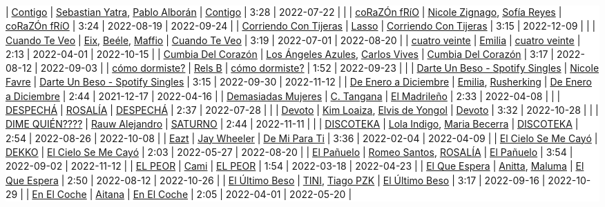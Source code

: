 | [Contigo](https://open.spotify.com/track/55CJCECkPMd9ZhGr4JOKn7) | [Sebastian Yatra](https://open.spotify.com/artist/07YUOmWljBTXwIseAUd9TW), [Pablo Alborán](https://open.spotify.com/artist/5M9Bb4adKAgrOFOhc05Y50) | [Contigo](https://open.spotify.com/album/6fv6tD2JlEMZaFf6tF0GcH) | 3:28 | 2022-07-22 |  |
| [coRaZÓn fRíO](https://open.spotify.com/track/63cNIqiYClDvGsvyxaAfA3) | [Nicole Zignago](https://open.spotify.com/artist/1SflmlTg1rQ6pTBQ1CbWEP), [Sofía Reyes](https://open.spotify.com/artist/0haZhu4fFKt0Ag94kZDiz2) | [coRaZÓn fRíO](https://open.spotify.com/album/1BOeRBIyle4Z12OTGe6zHn) | 3:24 | 2022-08-19 | 2022-09-24 |
| [Corriendo Con Tijeras](https://open.spotify.com/track/0nhG5W3lqZw7nzaTnYvV0S) | [Lasso](https://open.spotify.com/artist/3SCOuAxngTC1yGjKMcIPEd) | [Corriendo Con Tijeras](https://open.spotify.com/album/7vgUy35KgshZVXCB7MebBQ) | 3:15 | 2022-12-09 |  |
| [Cuando Te Veo](https://open.spotify.com/track/1vkwYB3RIvRC9ZG5KjHdqI) | [Eix](https://open.spotify.com/artist/384MqcXCGGFh9UcjI5Tpc5), [Beéle](https://open.spotify.com/artist/7a0XAaPaK2aDSqa8p3QnC7), [Maffio](https://open.spotify.com/artist/5RzT7CM6Ot0sh0EHefMicV) | [Cuando Te Veo](https://open.spotify.com/album/1sd7FmEEWSKKgBiFDmham5) | 3:19 | 2022-07-01 | 2022-08-20 |
| [cuatro veinte](https://open.spotify.com/track/1TpZKxGnHp37ohJRszTSiq) | [Emilia](https://open.spotify.com/artist/0AqlFI0tz2DsEoJlKSIiT9) | [cuatro veinte](https://open.spotify.com/album/2nanRnmnKHM3TsZRGeKidH) | 2:13 | 2022-04-01 | 2022-10-15 |
| [Cumbia Del Corazón](https://open.spotify.com/track/4dURe03os9BAxIO0RThU28) | [Los Ángeles Azules](https://open.spotify.com/artist/0ZCO8oVkMj897cKgFH7fRW), [Carlos Vives](https://open.spotify.com/artist/4vhNDa5ycK0ST968ek7kRr) | [Cumbia Del Corazón](https://open.spotify.com/album/3mfwypID037UHlutwTYINo) | 3:17 | 2022-08-12 | 2022-09-03 |
| [cómo dormiste?](https://open.spotify.com/track/3fjN3y5x4hN53rykAN2LHQ) | [Rels B](https://open.spotify.com/artist/2IMZYfNi21MGqxopj9fWx8) | [cómo dormiste?](https://open.spotify.com/album/2jt6z03JV7Ax8ZdlOrs9BK) | 1:52 | 2022-09-23 |  |
| [Darte Un Beso \- Spotify Singles](https://open.spotify.com/track/7dRqVQfyBS7D16N6rlfC48) | [Nicole Favre](https://open.spotify.com/artist/6CxqJ4K3JEBR1fz2lQJNN1) | [Darte Un Beso \- Spotify Singles](https://open.spotify.com/album/7FVJGxdlTGDzeqqbK0W7ML) | 3:15 | 2022-09-30 | 2022-11-12 |
| [De Enero a Diciembre](https://open.spotify.com/track/1p22yVi9e8DT6BEUvOZ0TL) | [Emilia](https://open.spotify.com/artist/0AqlFI0tz2DsEoJlKSIiT9), [Rusherking](https://open.spotify.com/artist/3Apb2lGmGJaBmr0TTBJvIZ) | [De Enero a Diciembre](https://open.spotify.com/album/6y5L7zU8rOw5f3Lywj1CPl) | 2:44 | 2021-12-17 | 2022-04-16 |
| [Demasiadas Mujeres](https://open.spotify.com/track/3GaGWoU1KfVqgl7vnRHP55) | [C\. Tangana](https://open.spotify.com/artist/5TYxZTjIPqKM8K8NuP9woO) | [El Madrileño](https://open.spotify.com/album/52QyC9nSbgtHFXyQRHsXJ9) | 2:33 | 2022-04-08 |  |
| [DESPECHÁ](https://open.spotify.com/track/5ildQOEKmJuWGl2vRkFdYc) | [ROSALÍA](https://open.spotify.com/artist/7ltDVBr6mKbRvohxheJ9h1) | [DESPECHÁ](https://open.spotify.com/album/5omNd3Mkij9C3ZeW19rRmv) | 2:37 | 2022-07-28 |  |
| [Devoto](https://open.spotify.com/track/5ggoKefe3Hk0UstyqSI8FA) | [Kim Loaiza](https://open.spotify.com/artist/1QivQCLVipV61DiQiyV14A), [Elvis de Yongol](https://open.spotify.com/artist/6SuMnYQl7OMp9jsxa0KdZg) | [Devoto](https://open.spotify.com/album/417TYUiFFmZrHLGkTOTuJV) | 3:32 | 2022-10-28 |  |
| [DIME QUIÉN????](https://open.spotify.com/track/186Mx1PHhT87YfoBCV93Wx) | [Rauw Alejandro](https://open.spotify.com/artist/1mcTU81TzQhprhouKaTkpq) | [SATURNO](https://open.spotify.com/album/6QYD0sLnZNUviYe2iBL2c3) | 2:44 | 2022-11-11 |  |
| [DISCOTEKA](https://open.spotify.com/track/4NkJeL16uUJJJFuZPvR1DC) | [Lola Indigo](https://open.spotify.com/artist/3bvfu2KAve4lPHrhEFDZna), [Maria Becerra](https://open.spotify.com/artist/1DxLCyH42yaHKGK3cl5bvG) | [DISCOTEKA](https://open.spotify.com/album/0XJBQZQTh3OZCt5ACMtEAs) | 2:54 | 2022-08-26 | 2022-10-08 |
| [Eazt](https://open.spotify.com/track/4et8cFiIp4NPpWfULoukzc) | [Jay Wheeler](https://open.spotify.com/artist/2cPqdH7XMvwaBJEVjheH8g) | [De Mi Para Ti](https://open.spotify.com/album/1GYQWPYnUhpVP2yJ4e8hFK) | 3:36 | 2022-02-04 | 2022-04-09 |
| [El Cielo Se Me Cayó](https://open.spotify.com/track/7q72vajxaywdWMdena6o54) | [DEKKO](https://open.spotify.com/artist/6ZvYYrrfpb1Z7kICDyxWQE) | [El Cielo Se Me Cayó](https://open.spotify.com/album/49E0S14vGXYJSMrloi57sn) | 2:03 | 2022-05-27 | 2022-08-20 |
| [El Pañuelo](https://open.spotify.com/track/3c7H5RL3H6jFgDTbMxGBe9) | [Romeo Santos](https://open.spotify.com/artist/5lwmRuXgjX8xIwlnauTZIP), [ROSALÍA](https://open.spotify.com/artist/7ltDVBr6mKbRvohxheJ9h1) | [El Pañuelo](https://open.spotify.com/album/6UHVdZCYgXo8xeSCw4RXp5) | 3:54 | 2022-09-02 | 2022-11-12 |
| [EL PEOR](https://open.spotify.com/track/1J7zkJKLpHYwSgpcz8jBwq) | [Cami](https://open.spotify.com/artist/3VCrybIJKH7UurbDcZbMmn) | [EL PEOR](https://open.spotify.com/album/1kBaRHAH9gtFHuoz7zbgOv) | 1:54 | 2022-03-18 | 2022-04-23 |
| [El Que Espera](https://open.spotify.com/track/2oNSHvGBGZIrZouRAA1eaX) | [Anitta](https://open.spotify.com/artist/7FNnA9vBm6EKceENgCGRMb), [Maluma](https://open.spotify.com/artist/1r4hJ1h58CWwUQe3MxPuau) | [El Que Espera](https://open.spotify.com/album/1iouSXg5RihFIXRvZFJyTa) | 2:50 | 2022-08-12 | 2022-10-26 |
| [El Último Beso](https://open.spotify.com/track/1gYtMKmICjH8KQG3MheNJt) | [TINI](https://open.spotify.com/artist/7vXDAI8JwjW531ouMGbfcp), [Tiago PZK](https://open.spotify.com/artist/5Y3MV9DZ0d87NnVm56qSY1) | [El Último Beso](https://open.spotify.com/album/1humxYpKb5wRgIUqVdJmKg) | 3:17 | 2022-09-16 | 2022-10-29 |
| [En El Coche](https://open.spotify.com/track/5mcYWxQAAlqGAhEPqVMMR5) | [Aitana](https://open.spotify.com/artist/7eLcDZDYHXZCebtQmVFL25) | [En El Coche](https://open.spotify.com/album/6sIXTuaE9F2p4PcXVuawjp) | 2:05 | 2022-04-01 | 2022-05-20 |